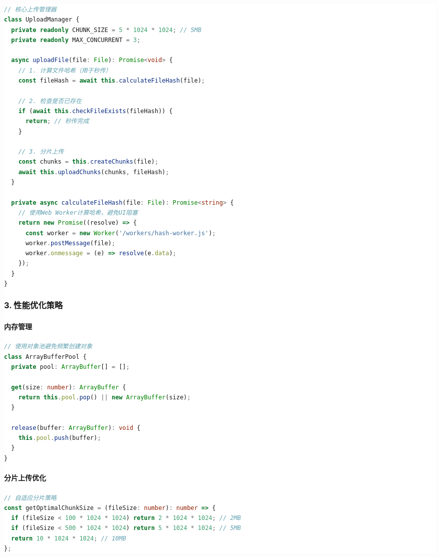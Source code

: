 ```typescript
// 核心上传管理器
class UploadManager {
  private readonly CHUNK_SIZE = 5 * 1024 * 1024; // 5MB
  private readonly MAX_CONCURRENT = 3;

  async uploadFile(file: File): Promise<void> {
    // 1. 计算文件哈希（用于秒传）
    const fileHash = await this.calculateFileHash(file);

    // 2. 检查是否已存在
    if (await this.checkFileExists(fileHash)) {
      return; // 秒传完成
    }

    // 3. 分片上传
    const chunks = this.createChunks(file);
    await this.uploadChunks(chunks, fileHash);
  }

  private async calculateFileHash(file: File): Promise<string> {
    // 使用Web Worker计算哈希，避免UI阻塞
    return new Promise((resolve) => {
      const worker = new Worker('/workers/hash-worker.js');
      worker.postMessage(file);
      worker.onmessage = (e) => resolve(e.data);
    });
  }
}
```

### 3. 性能优化策略

#### 内存管理
```typescript
// 使用对象池避免频繁创建对象
class ArrayBufferPool {
  private pool: ArrayBuffer[] = [];

  get(size: number): ArrayBuffer {
    return this.pool.pop() || new ArrayBuffer(size);
  }

  release(buffer: ArrayBuffer): void {
    this.pool.push(buffer);
  }
}
```

#### 分片上传优化
```typescript
// 自适应分片策略
const getOptimalChunkSize = (fileSize: number): number => {
  if (fileSize < 100 * 1024 * 1024) return 2 * 1024 * 1024; // 2MB
  if (fileSize < 500 * 1024 * 1024) return 5 * 1024 * 1024; // 5MB
  return 10 * 1024 * 1024; // 10MB
};
```
